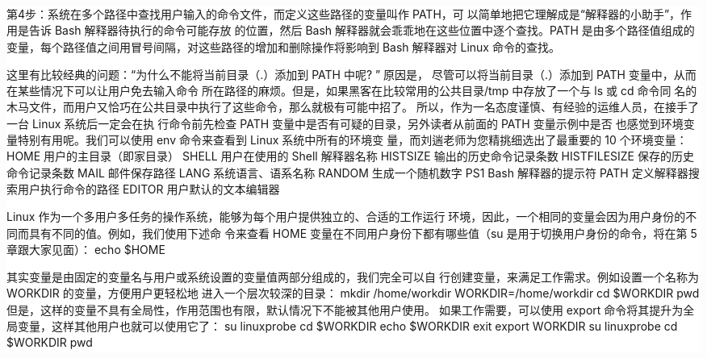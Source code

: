 第4步：系统在多个路径中查找用户输入的命令文件，而定义这些路径的变量叫作 PATH，可
以简单地把它理解成是“解释器的小助手”，作用是告诉 Bash 解释器待执行的命令可能存放
的位置，然后 Bash 解释器就会乖乖地在这些位置中逐个查找。PATH 是由多个路径值组成的
变量，每个路径值之间用冒号间隔，对这些路径的增加和删除操作将影响到 Bash 解释器对
Linux 命令的查找。

这里有比较经典的问题：“为什么不能将当前目录（.）添加到 PATH 中呢? ” 原因是，
尽管可以将当前目录（.）添加到 PATH 变量中，从而在某些情况下可以让用户免去输入命令
所在路径的麻烦。但是，如果黑客在比较常用的公共目录/tmp 中存放了一个与 ls 或 cd 命令同
名的木马文件，而用户又恰巧在公共目录中执行了这些命令，那么就极有可能中招了。
所以，作为一名态度谨慎、有经验的运维人员，在接手了一台 Linux 系统后一定会在执
行命令前先检查 PATH 变量中是否有可疑的目录，另外读者从前面的 PATH 变量示例中是否
也感觉到环境变量特别有用呢。我们可以使用 env 命令来查看到 Linux 系统中所有的环境变
量，而刘遄老师为您精挑细选出了最重要的 10 个环境变量：
HOME 用户的主目录（即家目录）
SHELL 用户在使用的 Shell 解释器名称
HISTSIZE 输出的历史命令记录条数
HISTFILESIZE 保存的历史命令记录条数
MAIL 邮件保存路径
LANG 系统语言、语系名称
RANDOM 生成一个随机数字
PS1 Bash 解释器的提示符
PATH 定义解释器搜索用户执行命令的路径
EDITOR 用户默认的文本编辑器

Linux 作为一个多用户多任务的操作系统，能够为每个用户提供独立的、合适的工作运行
环境，因此，一个相同的变量会因为用户身份的不同而具有不同的值。例如，我们使用下述命
令来查看 HOME 变量在不同用户身份下都有哪些值（su 是用于切换用户身份的命令，将在第
5 章跟大家见面）：
echo $HOME

其实变量是由固定的变量名与用户或系统设置的变量值两部分组成的，我们完全可以自
行创建变量，来满足工作需求。例如设置一个名称为 WORKDIR 的变量，方便用户更轻松地
进入一个层次较深的目录：
mkdir /home/workdir
WORKDIR=/home/workdir
cd $WORKDIR
pwd
但是，这样的变量不具有全局性，作用范围也有限，默认情况下不能被其他用户使用。
如果工作需要，可以使用 export 命令将其提升为全局变量，这样其他用户也就可以使用它了：
su linuxprobe
cd $WORKDIR
echo $WORKDIR
exit
export WORKDIR
su linuxprobe
cd $WORKDIR
pwd


